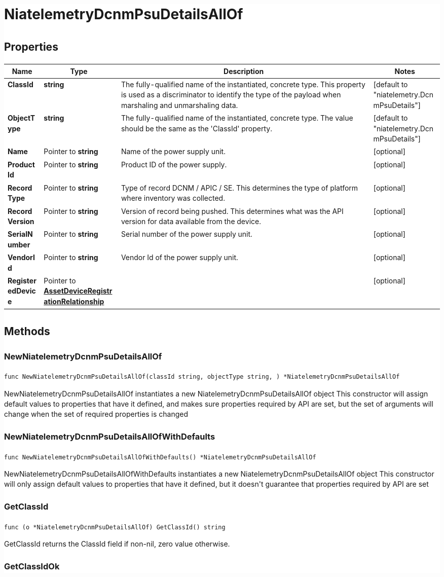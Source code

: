 # NiatelemetryDcnmPsuDetailsAllOf

## Properties

Name | Type | Description | Notes
------------ | ------------- | ------------- | -------------
**ClassId** | **string** | The fully-qualified name of the instantiated, concrete type. This property is used as a discriminator to identify the type of the payload when marshaling and unmarshaling data. | [default to "niatelemetry.DcnmPsuDetails"]
**ObjectType** | **string** | The fully-qualified name of the instantiated, concrete type. The value should be the same as the &#39;ClassId&#39; property. | [default to "niatelemetry.DcnmPsuDetails"]
**Name** | Pointer to **string** | Name of the power supply unit. | [optional] 
**ProductId** | Pointer to **string** | Product ID of the power supply. | [optional] 
**RecordType** | Pointer to **string** | Type of record DCNM / APIC / SE. This determines the type of platform where inventory was collected. | [optional] 
**RecordVersion** | Pointer to **string** | Version of record being pushed. This determines what was the API version for data available from the device. | [optional] 
**SerialNumber** | Pointer to **string** | Serial number of the power supply unit. | [optional] 
**VendorId** | Pointer to **string** | Vendor Id of the power supply unit. | [optional] 
**RegisteredDevice** | Pointer to [**AssetDeviceRegistrationRelationship**](asset.DeviceRegistration.Relationship.md) |  | [optional] 

## Methods

### NewNiatelemetryDcnmPsuDetailsAllOf

`func NewNiatelemetryDcnmPsuDetailsAllOf(classId string, objectType string, ) *NiatelemetryDcnmPsuDetailsAllOf`

NewNiatelemetryDcnmPsuDetailsAllOf instantiates a new NiatelemetryDcnmPsuDetailsAllOf object
This constructor will assign default values to properties that have it defined,
and makes sure properties required by API are set, but the set of arguments
will change when the set of required properties is changed

### NewNiatelemetryDcnmPsuDetailsAllOfWithDefaults

`func NewNiatelemetryDcnmPsuDetailsAllOfWithDefaults() *NiatelemetryDcnmPsuDetailsAllOf`

NewNiatelemetryDcnmPsuDetailsAllOfWithDefaults instantiates a new NiatelemetryDcnmPsuDetailsAllOf object
This constructor will only assign default values to properties that have it defined,
but it doesn't guarantee that properties required by API are set

### GetClassId

`func (o *NiatelemetryDcnmPsuDetailsAllOf) GetClassId() string`

GetClassId returns the ClassId field if non-nil, zero value otherwise.

### GetClassIdOk
